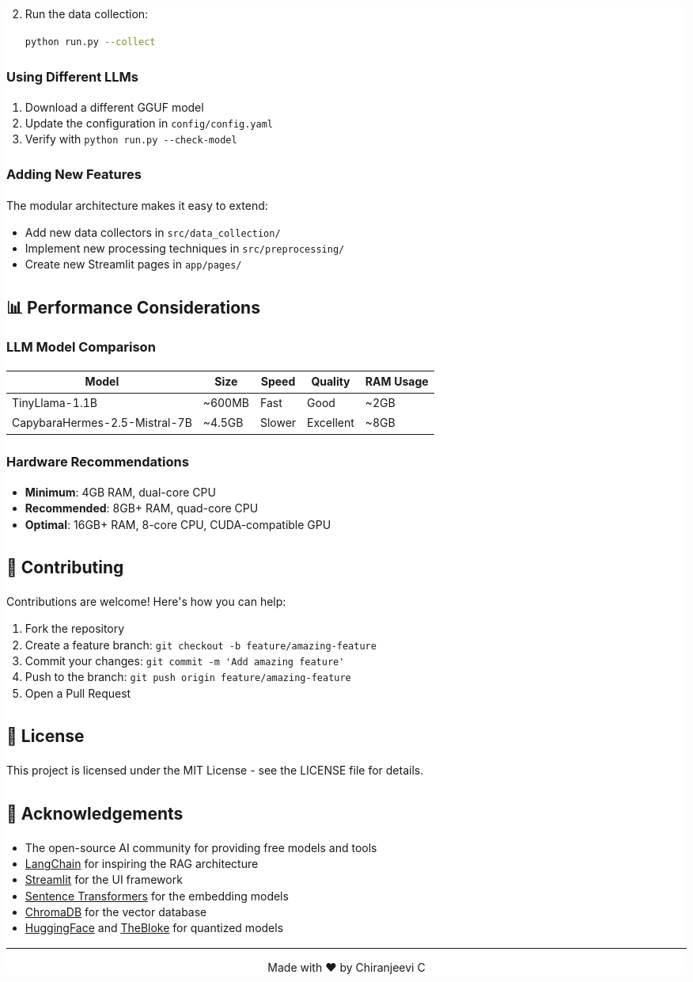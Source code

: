2. Run the data collection:
   ```bash
   python run.py --collect
   ```

### Using Different LLMs

1. Download a different GGUF model
2. Update the configuration in `config/config.yaml`
3. Verify with `python run.py --check-model`

### Adding New Features

The modular architecture makes it easy to extend:
- Add new data collectors in `src/data_collection/`
- Implement new processing techniques in `src/preprocessing/`
- Create new Streamlit pages in `app/pages/`

## 📊 Performance Considerations

### LLM Model Comparison

| Model | Size | Speed | Quality | RAM Usage |
|-------|------|-------|---------|-----------|
| TinyLlama-1.1B | ~600MB | Fast | Good | ~2GB |
| CapybaraHermes-2.5-Mistral-7B | ~4.5GB | Slower | Excellent | ~8GB |

### Hardware Recommendations

- **Minimum**: 4GB RAM, dual-core CPU
- **Recommended**: 8GB+ RAM, quad-core CPU
- **Optimal**: 16GB+ RAM, 8-core CPU, CUDA-compatible GPU

## 🤝 Contributing

Contributions are welcome! Here's how you can help:

1. Fork the repository
2. Create a feature branch: `git checkout -b feature/amazing-feature`
3. Commit your changes: `git commit -m 'Add amazing feature'`
4. Push to the branch: `git push origin feature/amazing-feature`
5. Open a Pull Request

## 📜 License

This project is licensed under the MIT License - see the LICENSE file for details.

## 🙏 Acknowledgements

- The open-source AI community for providing free models and tools
- [LangChain](https://github.com/langchain-ai/langchain) for inspiring the RAG architecture
- [Streamlit](https://streamlit.io/) for the UI framework
- [Sentence Transformers](https://www.sbert.net/) for the embedding models
- [ChromaDB](https://www.trychroma.com/) for the vector database
- [HuggingFace](https://huggingface.co/) and [TheBloke](https://huggingface.co/TheBloke) for quantized models

---

<p align="center">
  Made with ❤️ by Chiranjeevi C
</p>
